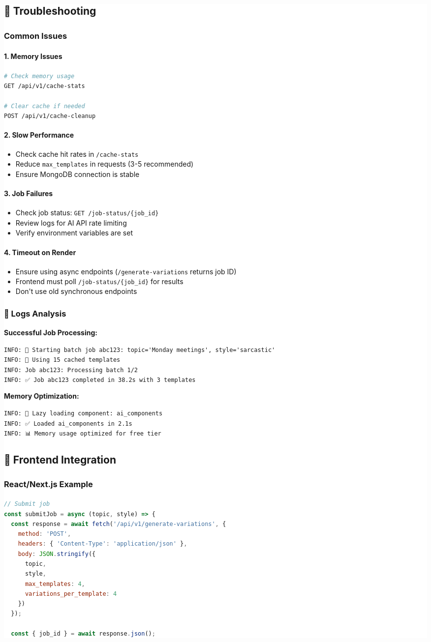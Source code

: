 ## 🐛 Troubleshooting

### Common Issues

#### 1. Memory Issues
```bash
# Check memory usage
GET /api/v1/cache-stats

# Clear cache if needed
POST /api/v1/cache-cleanup
```

#### 2. Slow Performance
- Check cache hit rates in `/cache-stats`
- Reduce `max_templates` in requests (3-5 recommended)
- Ensure MongoDB connection is stable

#### 3. Job Failures
- Check job status: `GET /job-status/{job_id}`
- Review logs for AI API rate limiting
- Verify environment variables are set

#### 4. Timeout on Render
- Ensure using async endpoints (`/generate-variations` returns job ID)
- Frontend must poll `/job-status/{job_id}` for results
- Don't use old synchronous endpoints

### 📝 Logs Analysis

**Successful Job Processing:**
```
INFO: 🚀 Starting batch job abc123: topic='Monday meetings', style='sarcastic'
INFO: 💾 Using 15 cached templates
INFO: Job abc123: Processing batch 1/2
INFO: ✅ Job abc123 completed in 38.2s with 3 templates
```

**Memory Optimization:**
```
INFO: 🔄 Lazy loading component: ai_components
INFO: ✅ Loaded ai_components in 2.1s
INFO: 📊 Memory usage optimized for free tier
```

## 🌟 Frontend Integration

### React/Next.js Example

```javascript
// Submit job
const submitJob = async (topic, style) => {
  const response = await fetch('/api/v1/generate-variations', {
    method: 'POST',
    headers: { 'Content-Type': 'application/json' },
    body: JSON.stringify({
      topic,
      style,
      max_templates: 4,
      variations_per_template: 4
    })
  });
  
  const { job_id } = await response.json();
```
